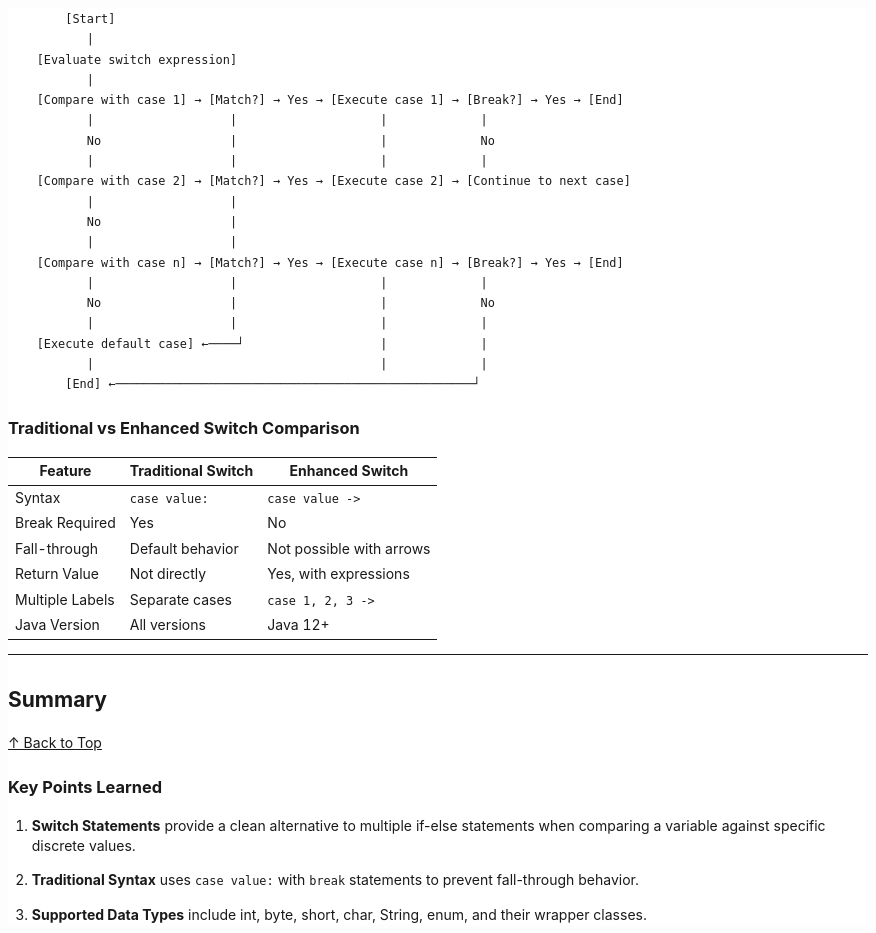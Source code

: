 ```
        [Start]
           |
    [Evaluate switch expression]
           |
    [Compare with case 1] → [Match?] → Yes → [Execute case 1] → [Break?] → Yes → [End]
           |                   |                    |             |
           No                  |                    |             No
           |                   |                    |             |
    [Compare with case 2] → [Match?] → Yes → [Execute case 2] → [Continue to next case]
           |                   |
           No                  |
           |                   |
    [Compare with case n] → [Match?] → Yes → [Execute case n] → [Break?] → Yes → [End]
           |                   |                    |             |
           No                  |                    |             No
           |                   |                    |             |
    [Execute default case] ←────┘                   |             |
           |                                        |             |
        [End] ←──────────────────────────────────────────────────┘
```

### Traditional vs Enhanced Switch Comparison

| Feature | Traditional Switch | Enhanced Switch |
|---------|-------------------|-----------------|
| Syntax | `case value:` | `case value ->` |
| Break Required | Yes | No |
| Fall-through | Default behavior | Not possible with arrows |
| Return Value | Not directly | Yes, with expressions |
| Multiple Labels | Separate cases | `case 1, 2, 3 ->` |
| Java Version | All versions | Java 12+ |

---


## Summary
[↑ Back to Top](#java-switch-statements---lecture-notes)

### Key Points Learned

1. **Switch Statements** provide a clean alternative to multiple if-else statements when comparing a variable against specific discrete values.

2. **Traditional Syntax** uses `case value:` with `break` statements to prevent fall-through behavior.

3. **Supported Data Types** include int, byte, short, char, String, enum, and their wrapper classes.
